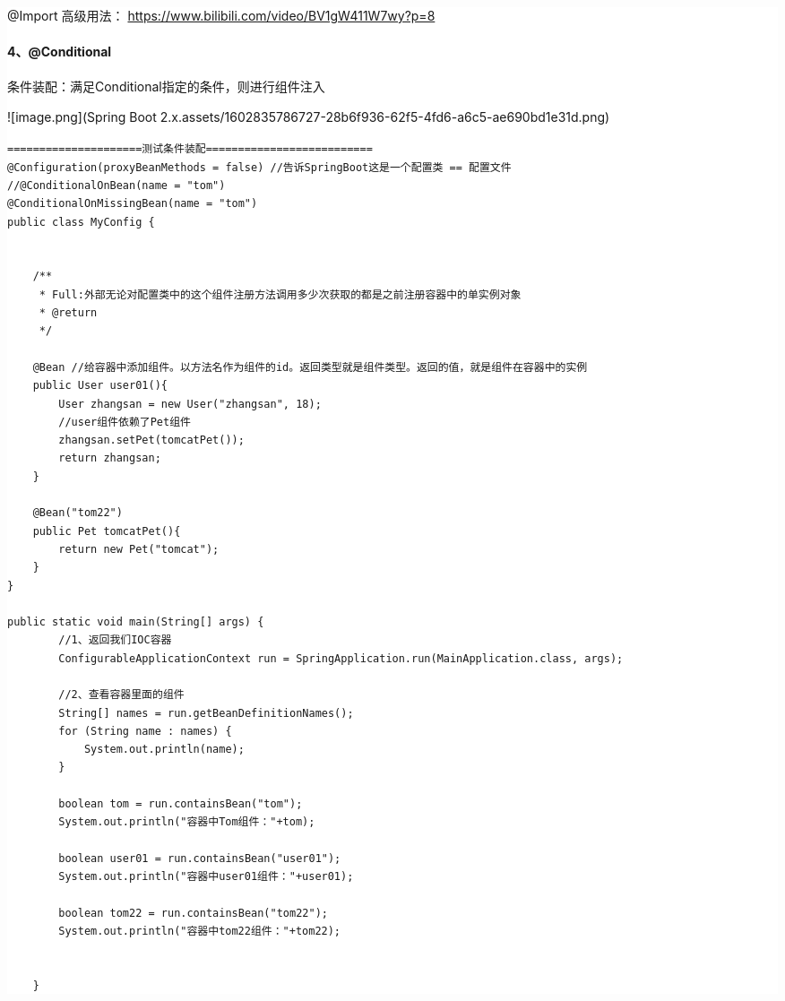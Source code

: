 @Import 高级用法： https://www.bilibili.com/video/BV1gW411W7wy?p=8

#### 4、@Conditional

条件装配：满足Conditional指定的条件，则进行组件注入

![image.png](Spring Boot 2.x.assets/1602835786727-28b6f936-62f5-4fd6-a6c5-ae690bd1e31d.png)

```
=====================测试条件装配==========================
@Configuration(proxyBeanMethods = false) //告诉SpringBoot这是一个配置类 == 配置文件
//@ConditionalOnBean(name = "tom")
@ConditionalOnMissingBean(name = "tom")
public class MyConfig {


    /**
     * Full:外部无论对配置类中的这个组件注册方法调用多少次获取的都是之前注册容器中的单实例对象
     * @return
     */

    @Bean //给容器中添加组件。以方法名作为组件的id。返回类型就是组件类型。返回的值，就是组件在容器中的实例
    public User user01(){
        User zhangsan = new User("zhangsan", 18);
        //user组件依赖了Pet组件
        zhangsan.setPet(tomcatPet());
        return zhangsan;
    }

    @Bean("tom22")
    public Pet tomcatPet(){
        return new Pet("tomcat");
    }
}

public static void main(String[] args) {
        //1、返回我们IOC容器
        ConfigurableApplicationContext run = SpringApplication.run(MainApplication.class, args);

        //2、查看容器里面的组件
        String[] names = run.getBeanDefinitionNames();
        for (String name : names) {
            System.out.println(name);
        }

        boolean tom = run.containsBean("tom");
        System.out.println("容器中Tom组件："+tom);

        boolean user01 = run.containsBean("user01");
        System.out.println("容器中user01组件："+user01);

        boolean tom22 = run.containsBean("tom22");
        System.out.println("容器中tom22组件："+tom22);


    }
```
